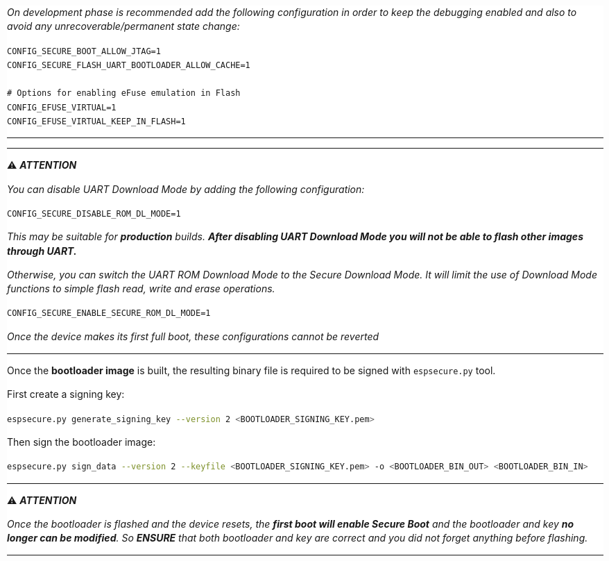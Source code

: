 *On development phase is recommended add the following configuration in order to keep the debugging
enabled and also to avoid any unrecoverable/permanent state change:*

```
CONFIG_SECURE_BOOT_ALLOW_JTAG=1
CONFIG_SECURE_FLASH_UART_BOOTLOADER_ALLOW_CACHE=1

# Options for enabling eFuse emulation in Flash
CONFIG_EFUSE_VIRTUAL=1
CONFIG_EFUSE_VIRTUAL_KEEP_IN_FLASH=1
```
---

---
:warning: ***ATTENTION***

*You can disable UART Download Mode by adding the following configuration:*

```
CONFIG_SECURE_DISABLE_ROM_DL_MODE=1
```

*This may be suitable for __production__ builds. __After disabling UART Download Mode you will not
be able to flash other images through UART.__*

*Otherwise, you can switch the UART ROM Download Mode to the Secure Download Mode. It will limit
the use of Download Mode functions to simple flash read, write and erase operations.*

```
CONFIG_SECURE_ENABLE_SECURE_ROM_DL_MODE=1
```

*Once the device makes its first full boot, these configurations cannot be reverted*

---

Once the **bootloader image** is built, the resulting binary file is required to be signed with
`espsecure.py` tool.

First create a signing key:

```bash
espsecure.py generate_signing_key --version 2 <BOOTLOADER_SIGNING_KEY.pem>
```

Then sign the bootloader image:

```bash
espsecure.py sign_data --version 2 --keyfile <BOOTLOADER_SIGNING_KEY.pem> -o <BOOTLOADER_BIN_OUT> <BOOTLOADER_BIN_IN>
```

---
:warning: ***ATTENTION***

*Once the bootloader is flashed and the device resets, the **first boot will enable Secure Boot**
and the bootloader and key **no longer can be modified**. So **ENSURE** that both bootloader and
key are correct and you did not forget anything before flashing.*

---

